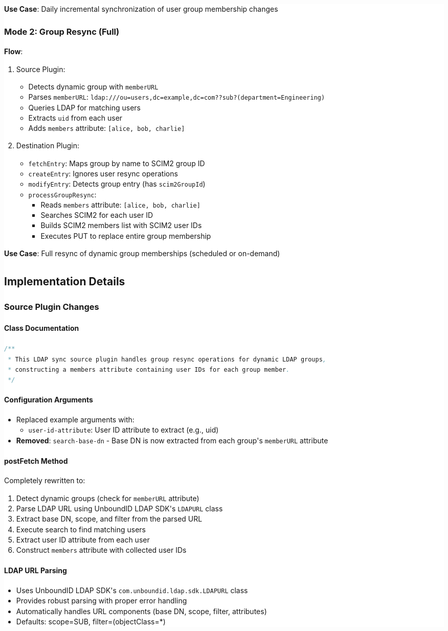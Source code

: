 **Use Case**: Daily incremental synchronization of user group membership changes

### Mode 2: Group Resync (Full)
**Flow**:
1. Source Plugin:
   - Detects dynamic group with `memberURL`
   - Parses `memberURL`: `ldap:///ou=users,dc=example,dc=com??sub?(department=Engineering)`
   - Queries LDAP for matching users
   - Extracts `uid` from each user
   - Adds `members` attribute: `[alice, bob, charlie]`

2. Destination Plugin:
   - `fetchEntry`: Maps group by name to SCIM2 group ID
   - `createEntry`: Ignores user resync operations
   - `modifyEntry`: Detects group entry (has `scim2GroupId`)
   - `processGroupResync`:
     - Reads `members` attribute: `[alice, bob, charlie]`
     - Searches SCIM2 for each user ID
     - Builds SCIM2 members list with SCIM2 user IDs
     - Executes PUT to replace entire group membership

**Use Case**: Full resync of dynamic group memberships (scheduled or on-demand)

## Implementation Details

### Source Plugin Changes

#### Class Documentation
```java
/**
 * This LDAP sync source plugin handles group resync operations for dynamic LDAP groups,
 * constructing a members attribute containing user IDs for each group member.
 */
```

#### Configuration Arguments
- Replaced example arguments with:
  - `user-id-attribute`: User ID attribute to extract (e.g., uid)
- **Removed**: `search-base-dn` - Base DN is now extracted from each group's `memberURL` attribute

#### postFetch Method
Completely rewritten to:
1. Detect dynamic groups (check for `memberURL` attribute)
2. Parse LDAP URL using UnboundID LDAP SDK's `LDAPURL` class
3. Extract base DN, scope, and filter from the parsed URL
4. Execute search to find matching users
5. Extract user ID attribute from each user
6. Construct `members` attribute with collected user IDs

#### LDAP URL Parsing
- Uses UnboundID LDAP SDK's `com.unboundid.ldap.sdk.LDAPURL` class
- Provides robust parsing with proper error handling
- Automatically handles URL components (base DN, scope, filter, attributes)
- Defaults: scope=SUB, filter=(objectClass=*)
